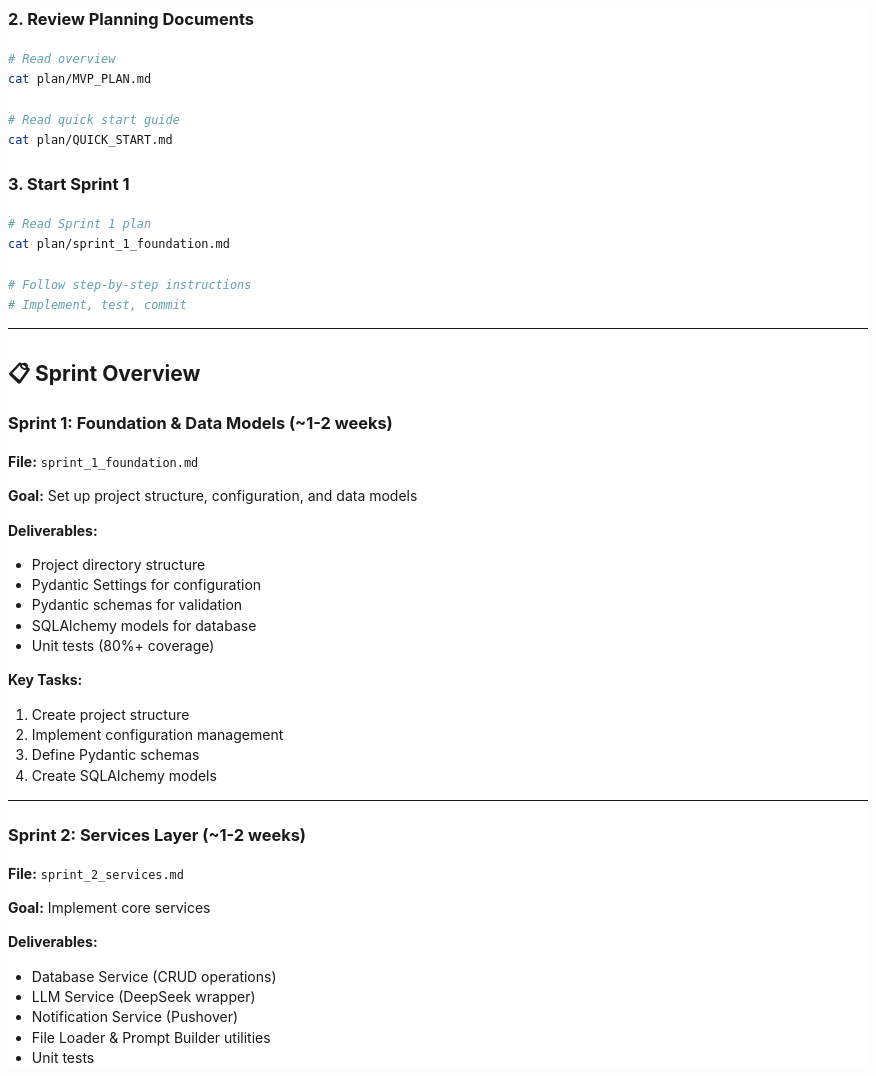 ### 2. Review Planning Documents

```bash
# Read overview
cat plan/MVP_PLAN.md

# Read quick start guide
cat plan/QUICK_START.md
```

### 3. Start Sprint 1

```bash
# Read Sprint 1 plan
cat plan/sprint_1_foundation.md

# Follow step-by-step instructions
# Implement, test, commit
```

---

## 📋 Sprint Overview

### Sprint 1: Foundation & Data Models (~1-2 weeks)
**File:** `sprint_1_foundation.md`

**Goal:** Set up project structure, configuration, and data models

**Deliverables:**
- Project directory structure
- Pydantic Settings for configuration
- Pydantic schemas for validation
- SQLAlchemy models for database
- Unit tests (80%+ coverage)

**Key Tasks:**
1. Create project structure
2. Implement configuration management
3. Define Pydantic schemas
4. Create SQLAlchemy models

---

### Sprint 2: Services Layer (~1-2 weeks)
**File:** `sprint_2_services.md`

**Goal:** Implement core services

**Deliverables:**
- Database Service (CRUD operations)
- LLM Service (DeepSeek wrapper)
- Notification Service (Pushover)
- File Loader & Prompt Builder utilities
- Unit tests
